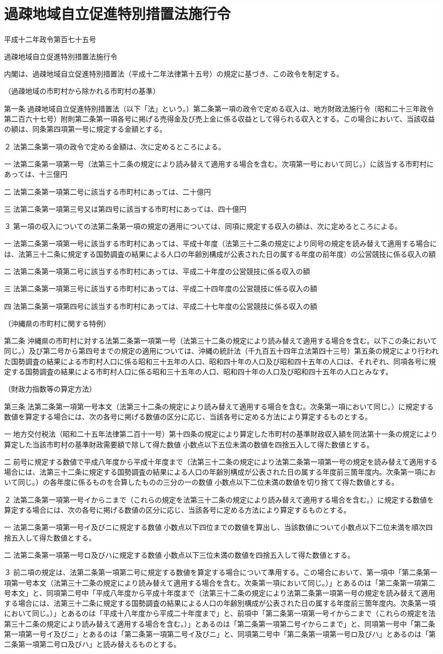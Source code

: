 # 過疎地域自立促進特別措置法施行令

平成十二年政令第百七十五号

過疎地域自立促進特別措置法施行令

内閣は、過疎地域自立促進特別措置法（平成十二年法律第十五号）の規定に基づき、この政令を制定する。

（過疎地域の市町村から除かれる市町村の基準）

第一条 過疎地域自立促進特別措置法（以下「法」という。）第二条第一項の政令で定める収入は、地方財政法施行令（昭和二十三年政令第二百六十七号）附則第二条第一項各号に掲げる売得金及び売上金に係る収益として得られる収入とする。この場合において、当該収益の額は、同条第四項第一号に規定する金額とする。

２ 法第二条第一項の政令で定める金額は、次に定めるところによる。

一 法第二条第一項第一号（法第三十二条の規定により読み替えて適用する場合を含む。次項第一号において同じ。）に該当する市町村にあっては、十三億円

二 法第二条第一項第二号に該当する市町村にあっては、二十億円

三 法第二条第一項第三号又は第四号に該当する市町村にあっては、四十億円

３ 第一項の収入についての法第二条第一項の規定の適用については、同項に規定する収入の額は、次に定めるところによる。

一 法第二条第一項第一号に該当する市町村にあっては、平成十年度（法第三十二条の規定により同号の規定を読み替えて適用する場合には、法第三十二条に規定する国勢調査の結果による人口の年齢別構成が公表された日の属する年度の前年度）の公営競技に係る収入の額

二 法第二条第一項第二号に該当する市町村にあっては、平成二十年度の公営競技に係る収入の額

三 法第二条第一項第三号に該当する市町村にあっては、平成二十四年度の公営競技に係る収入の額

四 法第二条第一項第四号に該当する市町村にあっては、平成二十七年度の公営競技に係る収入の額

（沖縄県の市町村に関する特例）

第二条 沖縄県の市町村に対する法第二条第一項第一号（法第三十二条の規定により読み替えて適用する場合を含む。以下この条において同じ。）及び第二号から第四号までの規定の適用については、沖縄の統計法（千九百五十四年立法第四十三号）第五条の規定により行われた国勢調査の結果による市町村人口に係る昭和三十五年の人口、昭和四十年の人口及び昭和四十五年の人口は、それぞれ、同項各号に規定する国勢調査の結果による市町村人口に係る昭和三十五年の人口、昭和四十年の人口及び昭和四十五年の人口とみなす。

（財政力指数等の算定方法）

第三条 法第二条第一項第一号本文（法第三十二条の規定により読み替えて適用する場合を含む。次条第一項において同じ。）に規定する数値を算定する場合には、次の各号に掲げる数値の区分に応じ、当該各号に定める方法により算定するものとする。

一 地方交付税法（昭和二十五年法律第二百十一号）第十四条の規定により算定した市町村の基準財政収入額を同法第十一条の規定により算定した当該市町村の基準財政需要額で除して得た数値 小数点以下五位未満の数値を四捨五入して得た数値とする。

二 前号に規定する数値で平成八年度から平成十年度まで（法第三十二条の規定により法第二条第一項第一号の規定を読み替えて適用する場合には、法第三十二条に規定する国勢調査の結果による人口の年齢別構成が公表された日の属する年度前三箇年度内。次条第一項において同じ。）の各年度に係るものを合算したものの三分の一の数値 小数点以下二位未満の数値を切り捨てて得た数値とする。

２ 法第二条第一項第一号イからニまで（これらの規定を法第三十二条の規定により読み替えて適用する場合を含む。）に規定する数値を算定する場合には、次の各号に掲げる数値の区分に応じ、当該各号に定める方法により算定するものとする。

一 法第二条第一項第一号イ及びニに規定する数値 小数点以下四位までの数値を算出し、当該数値について小数点以下二位未満を順次四捨五入して得た数値とする。

二 法第二条第一項第一号ロ及びハに規定する数値 小数点以下三位未満の数値を四捨五入して得た数値とする。

３ 前二項の規定は、法第二条第一項第二号に規定する数値を算定する場合について準用する。この場合において、第一項中「第二条第一項第一号本文（法第三十二条の規定により読み替えて適用する場合を含む。次条第一項において同じ。）」とあるのは「第二条第一項第二号本文」と、同項第二号中「平成八年度から平成十年度まで（法第三十二条の規定により法第二条第一項第一号の規定を読み替えて適用する場合には、法第三十二条に規定する国勢調査の結果による人口の年齢別構成が公表された日の属する年度前三箇年度内。次条第一項において同じ。）」とあるのは「平成十八年度から平成二十年度まで」と、前項中「第二条第一項第一号イからニまで（これらの規定を法第三十二条の規定により読み替えて適用する場合を含む。）」とあるのは「第二条第一項第二号イからニまで」と、同項第一号中「第二条第一項第一号イ及びニ」とあるのは「第二条第一項第二号イ及びニ」と、同項第二号中「第二条第一項第一号ロ及びハ」とあるのは「第二条第一項第二号ロ及びハ」と読み替えるものとする。
